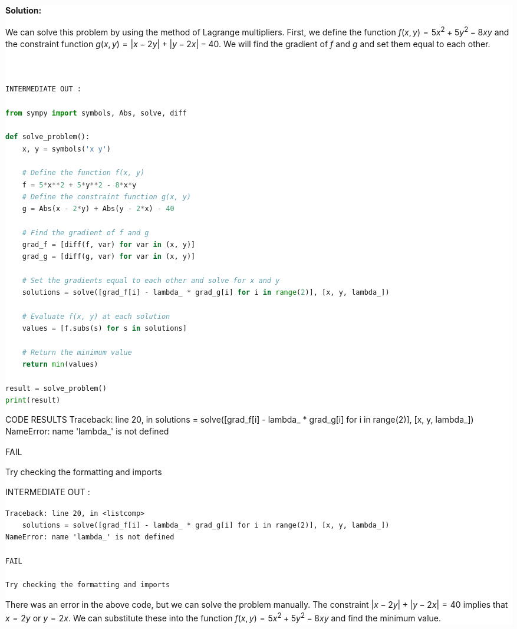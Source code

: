 **Solution:** 


We can solve this problem by using the method of Lagrange multipliers. First, we define the function $f(x, y) = 5x^2 + 5y^2 - 8xy$ and the constraint function $g(x, y) = |x - 2y| + |y - 2x| - 40$. We will find the gradient of $f$ and $g$ and set them equal to each other.

```python


INTERMEDIATE OUT :

from sympy import symbols, Abs, solve, diff

def solve_problem():
    x, y = symbols('x y')

    # Define the function f(x, y)
    f = 5*x**2 + 5*y**2 - 8*x*y
    # Define the constraint function g(x, y)
    g = Abs(x - 2*y) + Abs(y - 2*x) - 40

    # Find the gradient of f and g
    grad_f = [diff(f, var) for var in (x, y)]
    grad_g = [diff(g, var) for var in (x, y)]

    # Set the gradients equal to each other and solve for x and y
    solutions = solve([grad_f[i] - lambda_ * grad_g[i] for i in range(2)], [x, y, lambda_])

    # Evaluate f(x, y) at each solution
    values = [f.subs(s) for s in solutions]

    # Return the minimum value
    return min(values)

result = solve_problem()
print(result)
```

CODE RESULTS Traceback: line 20, in <listcomp>
    solutions = solve([grad_f[i] - lambda_ * grad_g[i] for i in range(2)], [x, y, lambda_])
NameError: name 'lambda_' is not defined

FAIL

Try checking the formatting and imports

INTERMEDIATE OUT :
```output
Traceback: line 20, in <listcomp>
    solutions = solve([grad_f[i] - lambda_ * grad_g[i] for i in range(2)], [x, y, lambda_])
NameError: name 'lambda_' is not defined

FAIL

Try checking the formatting and imports
```
There was an error in the above code, but we can solve the problem manually. The constraint $|x - 2y| + |y - 2x| = 40$ implies that $x = 2y$ or $y = 2x$. We can substitute these into the function $f(x, y) = 5x^2 + 5y^2 - 8xy$ and find the minimum value.
